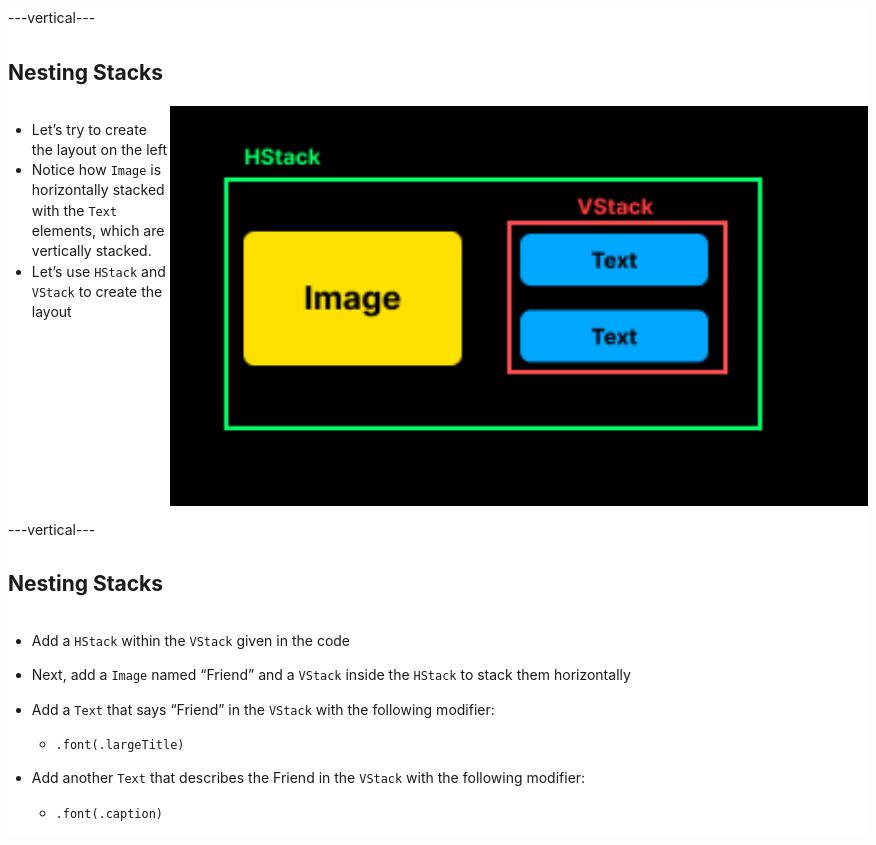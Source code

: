 ---vertical---

## Nesting Stacks

<div style="display: flex; ">
<div>

- Let’s try to create the layout on the left
- Notice how `Image` is horizontally stacked with the `Text` elements, which are vertically stacked.
- Let’s use `HStack` and `VStack` to create the layout

</div>

<img height="400" src="./assets/aboutme-nesting-stacks.png">

</div>

---vertical---

## Nesting Stacks

<div style="display: flex; ">
<div>

- Add a `HStack` within the `VStack` given in the code
- Next, add a `Image` named “Friend” and a `VStack` inside the `HStack` to stack them horizontally
- Add a `Text` that says “Friend” in the `VStack` with the following modifier:

  - `.font(.largeTitle)`

- Add another `Text` that describes the Friend in the `VStack` with the following modifier:
  - `.font(.caption)`

</div>
